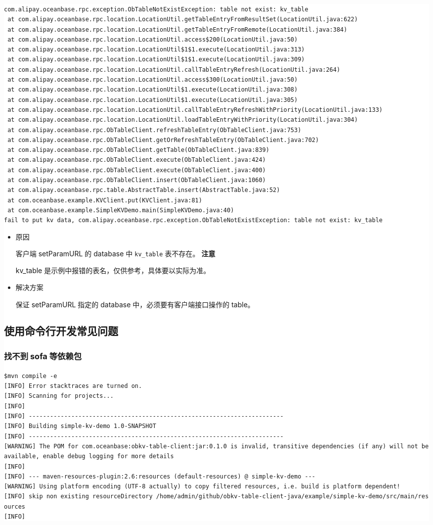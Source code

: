 ```unknow
com.alipay.oceanbase.rpc.exception.ObTableNotExistException: table not exist: kv_table
 at com.alipay.oceanbase.rpc.location.LocationUtil.getTableEntryFromResultSet(LocationUtil.java:622)
 at com.alipay.oceanbase.rpc.location.LocationUtil.getTableEntryFromRemote(LocationUtil.java:384)
 at com.alipay.oceanbase.rpc.location.LocationUtil.access$200(LocationUtil.java:50)
 at com.alipay.oceanbase.rpc.location.LocationUtil$1$1.execute(LocationUtil.java:313)
 at com.alipay.oceanbase.rpc.location.LocationUtil$1$1.execute(LocationUtil.java:309)
 at com.alipay.oceanbase.rpc.location.LocationUtil.callTableEntryRefresh(LocationUtil.java:264)
 at com.alipay.oceanbase.rpc.location.LocationUtil.access$300(LocationUtil.java:50)
 at com.alipay.oceanbase.rpc.location.LocationUtil$1.execute(LocationUtil.java:308)
 at com.alipay.oceanbase.rpc.location.LocationUtil$1.execute(LocationUtil.java:305)
 at com.alipay.oceanbase.rpc.location.LocationUtil.callTableEntryRefreshWithPriority(LocationUtil.java:133)
 at com.alipay.oceanbase.rpc.location.LocationUtil.loadTableEntryWithPriority(LocationUtil.java:304)
 at com.alipay.oceanbase.rpc.ObTableClient.refreshTableEntry(ObTableClient.java:753)
 at com.alipay.oceanbase.rpc.ObTableClient.getOrRefreshTableEntry(ObTableClient.java:702)
 at com.alipay.oceanbase.rpc.ObTableClient.getTable(ObTableClient.java:839)
 at com.alipay.oceanbase.rpc.ObTableClient.execute(ObTableClient.java:424)
 at com.alipay.oceanbase.rpc.ObTableClient.execute(ObTableClient.java:400)
 at com.alipay.oceanbase.rpc.ObTableClient.insert(ObTableClient.java:1060)
 at com.alipay.oceanbase.rpc.table.AbstractTable.insert(AbstractTable.java:52)
 at com.oceanbase.example.KVClient.put(KVClient.java:81)
 at com.oceanbase.example.SimpleKVDemo.main(SimpleKVDemo.java:40)
fail to put kv data, com.alipay.oceanbase.rpc.exception.ObTableNotExistException: table not exist: kv_table
```



* 原因

  客户端 setParamURL 的 database 中 `kv_table` 表不存在。
  **注意**

  

  kv_table 是示例中报错的表名，仅供参考，具体要以实际为准。
  

* 解决方案

  保证 setParamURL 指定的 database 中，必须要有客户端接口操作的 table。
  




使用命令行开发常见问题 
--------------------------------

### 找不到 sofa 等依赖包 

```unknow
$mvn compile -e
[INFO] Error stacktraces are turned on.
[INFO] Scanning for projects...
[INFO] 
[INFO] ------------------------------------------------------------------------
[INFO] Building simple-kv-demo 1.0-SNAPSHOT
[INFO] ------------------------------------------------------------------------
[WARNING] The POM for com.oceanbase:obkv-table-client:jar:0.1.0 is invalid, transitive dependencies (if any) will not be available, enable debug logging for more details
[INFO] 
[INFO] --- maven-resources-plugin:2.6:resources (default-resources) @ simple-kv-demo ---
[WARNING] Using platform encoding (UTF-8 actually) to copy filtered resources, i.e. build is platform dependent!
[INFO] skip non existing resourceDirectory /home/admin/github/obkv-table-client-java/example/simple-kv-demo/src/main/resources
[INFO] 
```